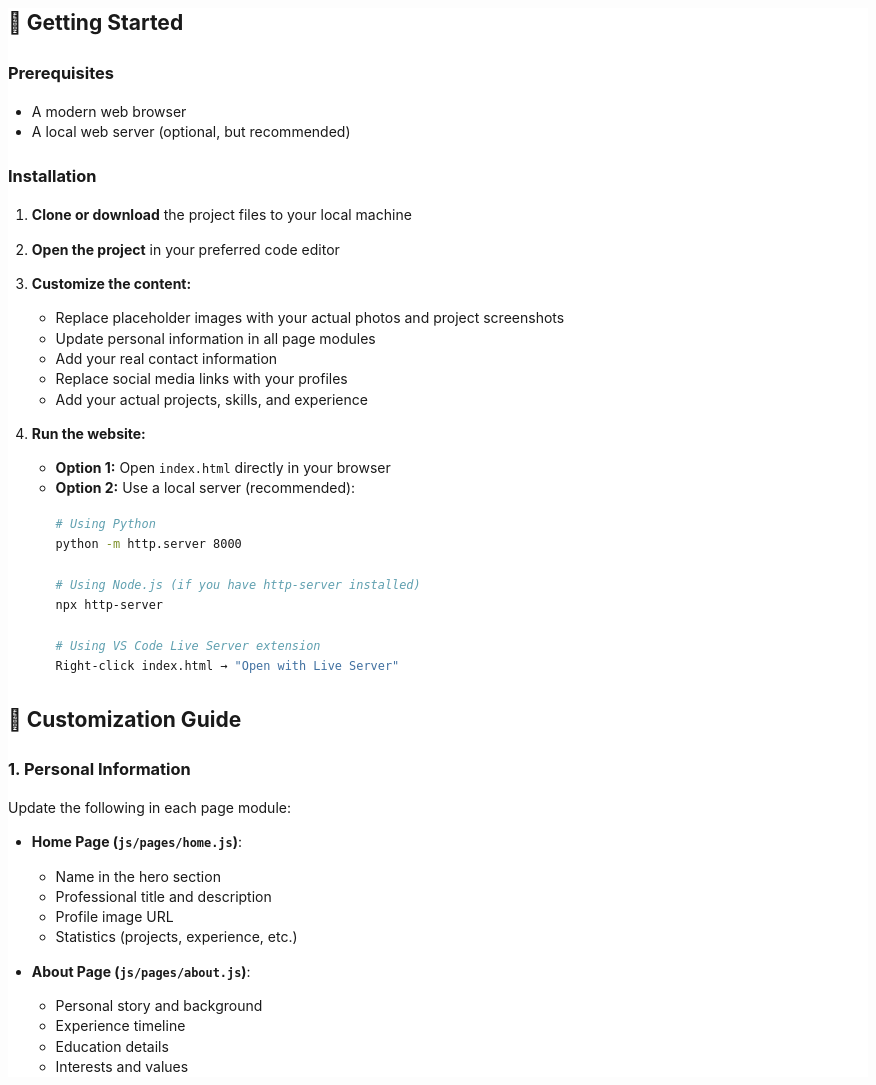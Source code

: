 ## 🚀 Getting Started

### Prerequisites
- A modern web browser
- A local web server (optional, but recommended)

### Installation

1. **Clone or download** the project files to your local machine

2. **Open the project** in your preferred code editor

3. **Customize the content:**
   - Replace placeholder images with your actual photos and project screenshots
   - Update personal information in all page modules
   - Add your real contact information
   - Replace social media links with your profiles
   - Add your actual projects, skills, and experience

4. **Run the website:**
   - **Option 1:** Open `index.html` directly in your browser
   - **Option 2:** Use a local server (recommended):
     ```bash
     # Using Python
     python -m http.server 8000
     
     # Using Node.js (if you have http-server installed)
     npx http-server
     
     # Using VS Code Live Server extension
     Right-click index.html → "Open with Live Server"
     ```

## 🎨 Customization Guide

### 1. Personal Information
Update the following in each page module:

- **Home Page (`js/pages/home.js`)**:
  - Name in the hero section
  - Professional title and description
  - Profile image URL
  - Statistics (projects, experience, etc.)

- **About Page (`js/pages/about.js`)**:
  - Personal story and background
  - Experience timeline
  - Education details
  - Interests and values
